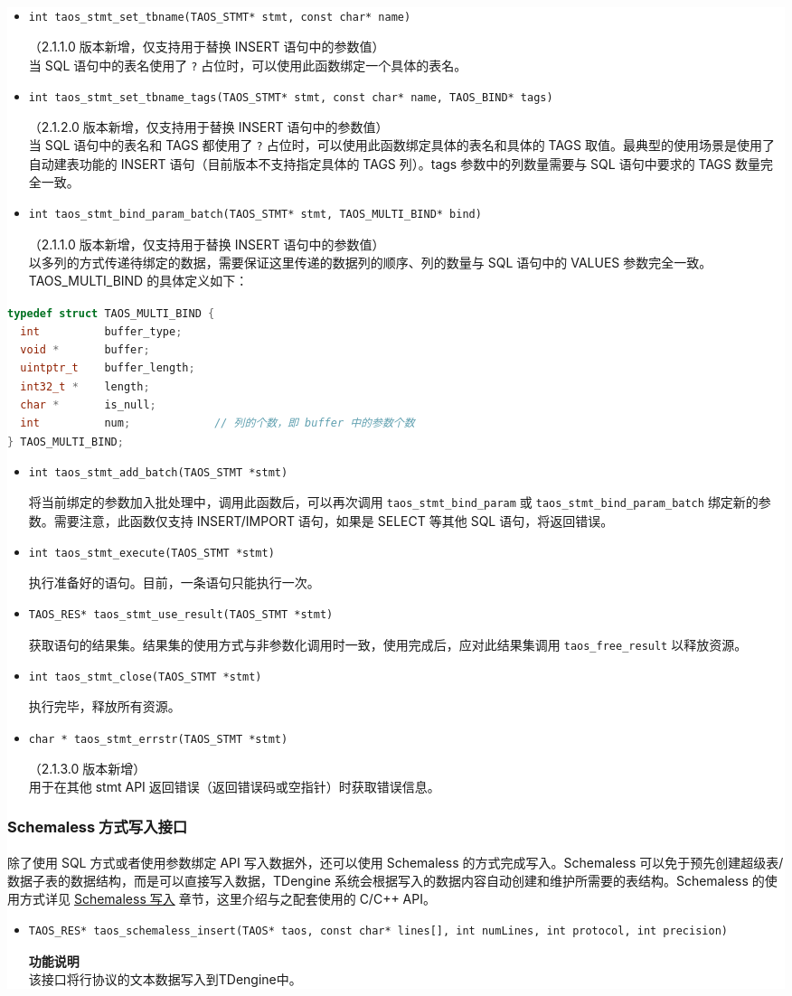 - `int taos_stmt_set_tbname(TAOS_STMT* stmt, const char* name)`

  （2.1.1.0 版本新增，仅支持用于替换 INSERT 语句中的参数值）  
  当 SQL 语句中的表名使用了 `?` 占位时，可以使用此函数绑定一个具体的表名。

- `int taos_stmt_set_tbname_tags(TAOS_STMT* stmt, const char* name, TAOS_BIND* tags)`

  （2.1.2.0 版本新增，仅支持用于替换 INSERT 语句中的参数值）  
  当 SQL 语句中的表名和 TAGS 都使用了 `?` 占位时，可以使用此函数绑定具体的表名和具体的 TAGS 取值。最典型的使用场景是使用了自动建表功能的 INSERT 语句（目前版本不支持指定具体的 TAGS 列）。tags 参数中的列数量需要与 SQL 语句中要求的 TAGS 数量完全一致。

- `int taos_stmt_bind_param_batch(TAOS_STMT* stmt, TAOS_MULTI_BIND* bind)`

  （2.1.1.0 版本新增，仅支持用于替换 INSERT 语句中的参数值）  
  以多列的方式传递待绑定的数据，需要保证这里传递的数据列的顺序、列的数量与 SQL 语句中的 VALUES 参数完全一致。TAOS_MULTI_BIND 的具体定义如下：

```c
typedef struct TAOS_MULTI_BIND {
  int          buffer_type;
  void *       buffer;
  uintptr_t    buffer_length;
  int32_t *    length;
  char *       is_null;
  int          num;             // 列的个数，即 buffer 中的参数个数
} TAOS_MULTI_BIND;
```

- `int taos_stmt_add_batch(TAOS_STMT *stmt)`

  将当前绑定的参数加入批处理中，调用此函数后，可以再次调用 `taos_stmt_bind_param` 或 `taos_stmt_bind_param_batch` 绑定新的参数。需要注意，此函数仅支持 INSERT/IMPORT 语句，如果是 SELECT 等其他 SQL 语句，将返回错误。

- `int taos_stmt_execute(TAOS_STMT *stmt)`

  执行准备好的语句。目前，一条语句只能执行一次。

- `TAOS_RES* taos_stmt_use_result(TAOS_STMT *stmt)`

  获取语句的结果集。结果集的使用方式与非参数化调用时一致，使用完成后，应对此结果集调用 `taos_free_result` 以释放资源。

- `int taos_stmt_close(TAOS_STMT *stmt)`

  执行完毕，释放所有资源。

- `char * taos_stmt_errstr(TAOS_STMT *stmt)`

  （2.1.3.0 版本新增）  
  用于在其他 stmt API 返回错误（返回错误码或空指针）时获取错误信息。

<a class="anchor" id="schemaless"></a>
### Schemaless 方式写入接口

除了使用 SQL 方式或者使用参数绑定 API 写入数据外，还可以使用 Schemaless 的方式完成写入。Schemaless 可以免于预先创建超级表/数据子表的数据结构，而是可以直接写入数据，TDengine 系统会根据写入的数据内容自动创建和维护所需要的表结构。Schemaless 的使用方式详见 [Schemaless 写入](https://www.taosdata.com/cn/documentation/insert#schemaless) 章节，这里介绍与之配套使用的 C/C++ API。  

- `TAOS_RES* taos_schemaless_insert(TAOS* taos, const char* lines[], int numLines, int protocol, int precision)`
  
  **功能说明**  
    该接口将行协议的文本数据写入到TDengine中。
    